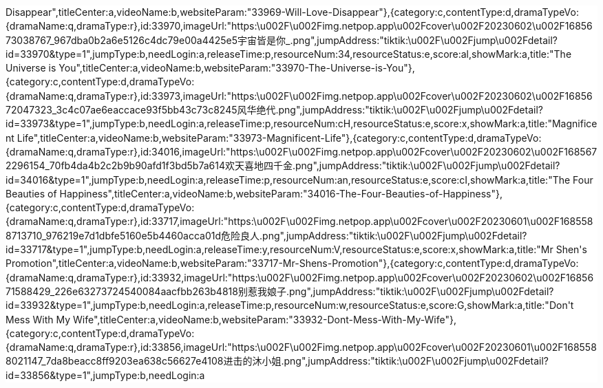 Disappear",titleCenter:a,videoName:b,websiteParam:"33969-Will-Love-Disappear"},{category:c,contentType:d,dramaTypeVo:{dramaName:q,dramaType:r},id:33970,imageUrl:"https:\u002F\u002Fimg.netpop.app\u002Fcover\u002F20230602\u002F1685673038767_967dba0b2a6e5126c4dc79e00a4425e5宇宙皆是你_.png",jumpAddress:"tiktik:\u002F\u002Fjump\u002Fdetail?id=33970&type=1",jumpType:b,needLogin:a,releaseTime:p,resourceNum:34,resourceStatus:e,score:al,showMark:a,title:"The Universe is You",titleCenter:a,videoName:b,websiteParam:"33970-The-Universe-is-You"},{category:c,contentType:d,dramaTypeVo:{dramaName:q,dramaType:r},id:33973,imageUrl:"https:\u002F\u002Fimg.netpop.app\u002Fcover\u002F20230602\u002F1685672047323_3c4c07ae6eaccace93f5bb43c73c8245风华绝代.png",jumpAddress:"tiktik:\u002F\u002Fjump\u002Fdetail?id=33973&type=1",jumpType:b,needLogin:a,releaseTime:p,resourceNum:cH,resourceStatus:e,score:x,showMark:a,title:"Magnificent Life",titleCenter:a,videoName:b,websiteParam:"33973-Magnificent-Life"},{category:c,contentType:d,dramaTypeVo:{dramaName:q,dramaType:r},id:34016,imageUrl:"https:\u002F\u002Fimg.netpop.app\u002Fcover\u002F20230602\u002F1685672296154_70fb4da4b2c2b9b90afd1f3bd5b7a614欢天喜地四千金.png",jumpAddress:"tiktik:\u002F\u002Fjump\u002Fdetail?id=34016&type=1",jumpType:b,needLogin:a,releaseTime:p,resourceNum:an,resourceStatus:e,score:cI,showMark:a,title:"The Four Beauties of Happiness",titleCenter:a,videoName:b,websiteParam:"34016-The-Four-Beauties-of-Happiness"},{category:c,contentType:d,dramaTypeVo:{dramaName:q,dramaType:r},id:33717,imageUrl:"https:\u002F\u002Fimg.netpop.app\u002Fcover\u002F20230601\u002F1685588713710_976219e7d1dbfe5160e5b4460acca01d危险良人.png",jumpAddress:"tiktik:\u002F\u002Fjump\u002Fdetail?id=33717&type=1",jumpType:b,needLogin:a,releaseTime:y,resourceNum:V,resourceStatus:e,score:x,showMark:a,title:"Mr Shen's Promotion",titleCenter:a,videoName:b,websiteParam:"33717-Mr-Shens-Promotion"},{category:c,contentType:d,dramaTypeVo:{dramaName:q,dramaType:r},id:33932,imageUrl:"https:\u002F\u002Fimg.netpop.app\u002Fcover\u002F20230602\u002F1685671588429_226e63273724540084aacfbb263b4818别惹我娘子.png",jumpAddress:"tiktik:\u002F\u002Fjump\u002Fdetail?id=33932&type=1",jumpType:b,needLogin:a,releaseTime:p,resourceNum:w,resourceStatus:e,score:G,showMark:a,title:"Don't Mess With My Wife",titleCenter:a,videoName:b,websiteParam:"33932-Dont-Mess-With-My-Wife"},{category:c,contentType:d,dramaTypeVo:{dramaName:q,dramaType:r},id:33856,imageUrl:"https:\u002F\u002Fimg.netpop.app\u002Fcover\u002F20230601\u002F1685588021147_7da8beacc8ff9203ea638c56627e4108进击的沐小姐.png",jumpAddress:"tiktik:\u002F\u002Fjump\u002Fdetail?id=33856&type=1",jumpType:b,needLogin:a